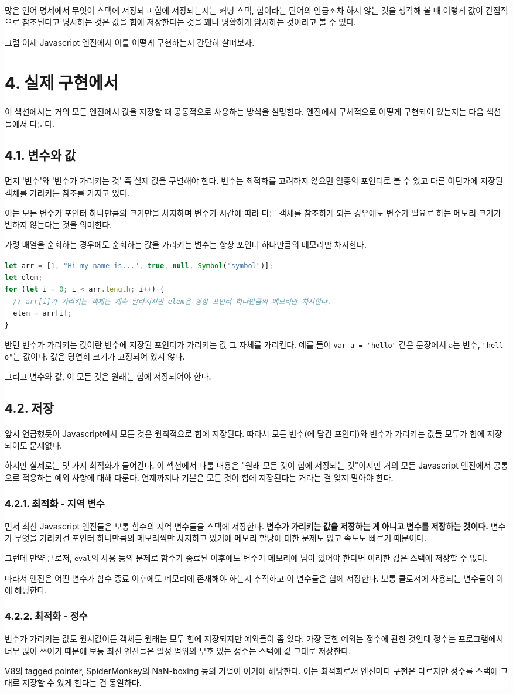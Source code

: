 많은 언어 명세에서 무엇이 스택에 저장되고 힙에 저장되는지는 커녕 스택, 힙이라는 단어의 언급조차 하지 않는 것을 생각해 볼 때 이렇게 값이 간접적으로 참조된다고 명시하는 것은 값을 힙에 저장한다는 것을 꽤나 명확하게 암시하는 것이라고 볼 수 있다.

그럼 이제 Javascript 엔진에서 이를 어떻게 구현하는지 간단히 살펴보자.

# 4. 실제 구현에서

이 섹션에서는 거의 모든 엔진에서 값을 저장할 때 공통적으로 사용하는 방식을 설명한다. 엔진에서 구체적으로 어떻게 구현되어 있는지는 다음 섹션들에서 다룬다.

## 4.1. 변수와 값

먼저 '변수'와 '변수가 가리키는 것' 즉 실제 값을 구별해야 한다. 변수는 최적화를 고려하지 않으면 일종의 포인터로 볼 수 있고 다른 어딘가에 저장된 객체를 가리키는 참조를 가지고 있다.

이는 모든 변수가 포인터 하나만큼의 크기만을 차지하며 변수가 시간에 따라 다른 객체를 참조하게 되는 경우에도 변수가 필요로 하는 메모리 크기가 변하지 않는다는 것을 의미한다.

가령 배열을 순회하는 경우에도 순회하는 값을 가리키는 변수는 항상 포인터 하나만큼의 메모리만 차지한다.

```js
let arr = [1, "Hi my name is...", true, null, Symbol("symbol")];
let elem;
for (let i = 0; i < arr.length; i++) {
  // arr[i]가 가리키는 객체는 계속 달라지지만 elem은 항상 포인터 하나만큼의 메모리만 차지한다.
  elem = arr[i];
}
```

반면 변수가 가리키는 값이란 변수에 저장된 포인터가 가리키는 값 그 자체를 가리킨다. 예를 들어 `var a = "hello"` 같은 문장에서 `a`는 변수, `"hello"`는 값이다. 값은 당연히 크기가 고정되어 있지 않다.

그리고 변수와 값, 이 모든 것은 원래는 힙에 저장되어야 한다.

## 4.2. 저장

앞서 언급했듯이 Javascript에서 모든 것은 원칙적으로 힙에 저장된다. 따라서 모든 변수(에 담긴 포인터)와 변수가 가리키는 값들 모두가 힙에 저장되어도 문제없다.

하지만 실제로는 몇 가지 최적화가 들어간다. 이 섹션에서 다룰 내용은 "원래 모든 것이 힙에 저장되는 것"이지만 거의 모든 Javascript 엔진에서 공통으로 적용하는 예외 사항에 대해 다룬다. 언제까지나 기본은 모든 것이 힙에 저장된다는 거라는 걸 잊지 말아야 한다.

### 4.2.1. 최적화 - 지역 변수

먼저 최신 Javascript 엔진들은 보통 함수의 지역 변수들을 스택에 저장한다. **변수가 가리키는 값을 저장하는 게 아니고 변수를 저장하는 것이다.** 변수가 무엇을 가리키건 포인터 하나만큼의 메모리씩만 차지하고 있기에 메모리 할당에 대한 문제도 없고 속도도 빠르기 때문이다.

그런데 만약 클로저, `eval`의 사용 등의 문제로 함수가 종료된 이후에도 변수가 메모리에 남아 있어야 한다면 이러한 값은 스택에 저장할 수 없다.

따라서 엔진은 어떤 변수가 함수 종료 이후에도 메모리에 존재해야 하는지 추적하고 이 변수들은 힙에 저장한다. 보통 클로저에 사용되는 변수들이 이에 해당한다.

### 4.2.2. 최적화 - 정수

변수가 가리키는 값도 원시값이든 객체든 원래는 모두 힙에 저장되지만 예외들이 좀 있다. 가장 흔한 예외는 정수에 관한 것인데 정수는 프로그램에서 너무 많이 쓰이기 때문에 보통 최신 엔진들은 일정 범위의 부호 있는 정수는 스택에 값 그대로 저장한다.

V8의 tagged pointer, SpiderMonkey의 NaN-boxing 등의 기법이 여기에 해당한다. 이는 최적화로서 엔진마다 구현은 다르지만 정수를 스택에 그대로 저장할 수 있게 한다는 건 동일하다.

